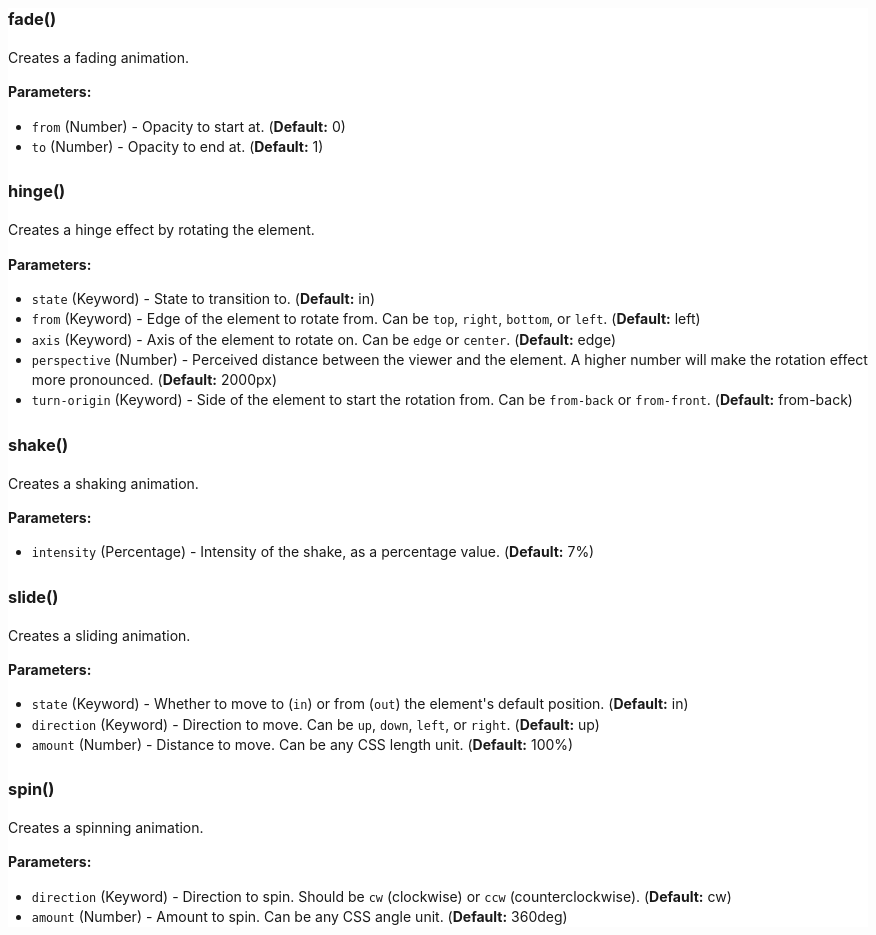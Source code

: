 ### fade()

Creates a fading animation.

**Parameters:**

- `from` (Number) - Opacity to start at. (**Default:** 0)
- `to` (Number) - Opacity to end at. (**Default:** 1)


### hinge()

Creates a hinge effect by rotating the element.

**Parameters:**

- `state` (Keyword) - State to transition to. (**Default:** in)
- `from` (Keyword) - Edge of the element to rotate from. Can be `top`, `right`, `bottom`, or `left`. (**Default:** left)
- `axis` (Keyword) - Axis of the element to rotate on. Can be `edge` or `center`. (**Default:** edge)
- `perspective` (Number) - Perceived distance between the viewer and the element. A higher number will make the rotation effect more pronounced. (**Default:** 2000px)
- `turn-origin` (Keyword) - Side of the element to start the rotation from. Can be `from-back` or `from-front`. (**Default:** from-back)


### shake()

Creates a shaking animation.

**Parameters:**

- `intensity` (Percentage) - Intensity of the shake, as a percentage value. (**Default:** 7%)


### slide()

Creates a sliding animation.

**Parameters:**

- `state` (Keyword) - Whether to move to (`in`) or from (`out`) the element's default position. (**Default:** in)
- `direction` (Keyword) - Direction to move. Can be `up`, `down`, `left`, or `right`. (**Default:** up)
- `amount` (Number) - Distance to move. Can be any CSS length unit. (**Default:** 100%)


### spin()

Creates a spinning animation.

**Parameters:**

- `direction` (Keyword) - Direction to spin. Should be `cw` (clockwise) or `ccw` (counterclockwise). (**Default:** cw)
- `amount` (Number) - Amount to spin. Can be any CSS angle unit. (**Default:** 360deg)
